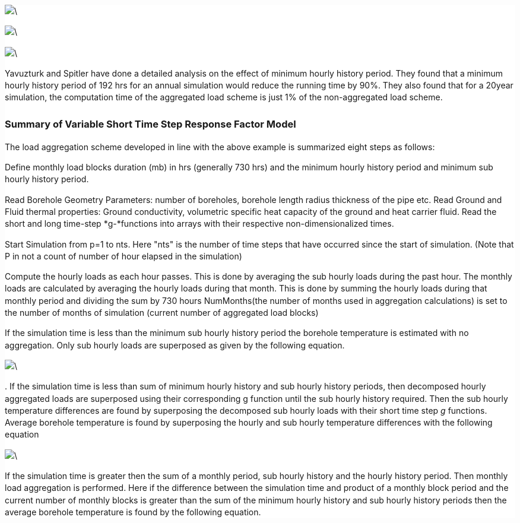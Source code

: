 ![](media/image5289.png)\


![](media/image5290.png)\


![](media/image5291.png)\


Yavuzturk and Spitler have done a detailed analysis on the effect of minimum hourly history period. They found that a minimum hourly history period of 192 hrs for an annual simulation would reduce the running time by 90%.  They also found that for a 20year simulation, the computation time of the aggregated load scheme is just 1% of the non-aggregated load scheme.

### Summary of Variable Short Time Step Response Factor Model

The load aggregation scheme developed in line with the above example is summarized eight steps as follows:

Define monthly load blocks duration (mb) in hrs (generally 730 hrs) and the minimum hourly history period and minimum sub hourly history period.

Read Borehole Geometry Parameters: number of boreholes, borehole length radius thickness of the pipe etc. Read Ground and Fluid thermal properties: Ground conductivity, volumetric specific heat capacity of the ground and heat carrier fluid. Read the short and long time-step *g-*functions into arrays with their respective non-dimensionalized times.

Start Simulation from p=1 to nts. Here "nts" is the number of time steps that have occurred since the start of simulation. (Note that P in not a count of number of hour elapsed in the simulation)

Compute the hourly loads as each hour passes. This is done by averaging the sub hourly loads during the past hour. The monthly loads are calculated by averaging the hourly loads during that month. This is done by summing the hourly loads during that monthly period and dividing the sum by 730 hours NumMonths(the number of months used in aggregation calculations) is set to the number of months of simulation (current number of aggregated load blocks)

If the simulation time is less than the minimum sub hourly history period the borehole temperature is estimated with no aggregation. Only sub hourly loads are superposed as given by the following equation.

![](media/image5292.png)\


. If the simulation time is less than sum of minimum hourly history and sub hourly history periods, then decomposed hourly aggregated loads are superposed using their corresponding g function until the sub hourly history required. Then the sub hourly temperature differences are found by superposing the decomposed sub hourly loads with their short time step *g* functions. Average borehole temperature is found by superposing the hourly and sub hourly temperature differences with the following equation

![](media/image5293.png)\


If the simulation time is greater then the sum of a monthly period, sub hourly history and the hourly history period. Then monthly load aggregation is performed. Here if the difference between the simulation time and product of a monthly block period and the current number of monthly blocks is greater than the sum of the minimum hourly history and sub hourly history periods then the average borehole temperature is found by the following equation.
